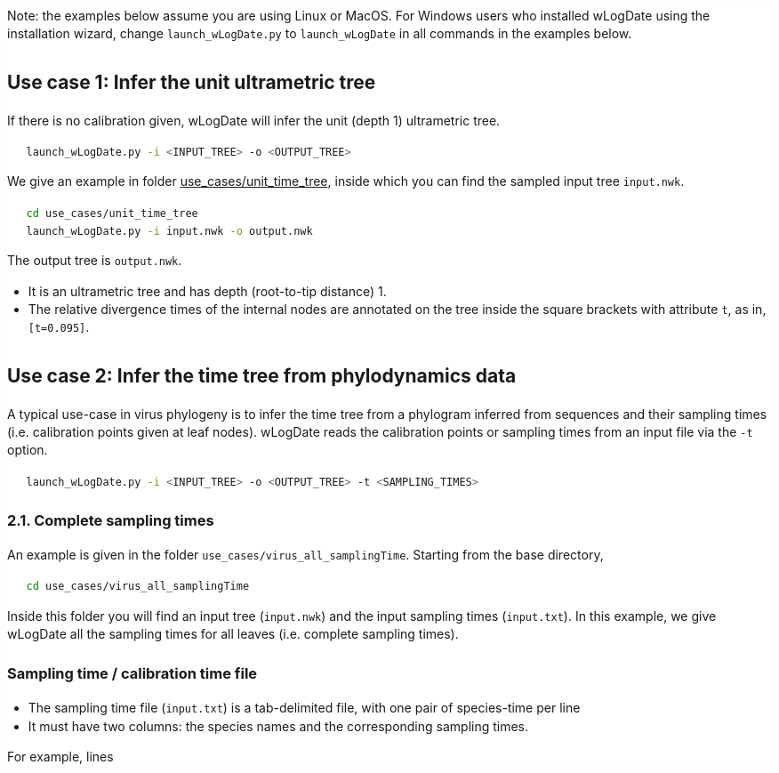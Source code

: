 Note: the examples below assume you are using Linux or MacOS. For Windows users who installed wLogDate using the installation wizard, change ```launch_wLogDate.py``` to ```launch_wLogDate``` in all commands in the examples below.

## Use case 1: Infer the unit ultrametric tree
If there is no calibration given, wLogDate will infer the unit (depth 1) ultrametric tree.

``` bash
   launch_wLogDate.py -i <INPUT_TREE> -o <OUTPUT_TREE>
```

We give an example in folder [use_cases/unit_time_tree](use_cases/unit_time_tree), inside which you can find the sampled input tree `input.nwk`.

```bash
   cd use_cases/unit_time_tree
   launch_wLogDate.py -i input.nwk -o output.nwk
```

The output tree is ```output.nwk```.

* It is an ultrametric tree and has depth (root-to-tip distance) 1.
* The relative divergence times of the internal nodes are annotated on the tree inside the square brackets with attribute `t`, as in, `[t=0.095]`.

## Use case 2: Infer the time tree from phylodynamics data
A typical use-case in virus phylogeny is to infer the time tree from a phylogram inferred from sequences and their sampling times (i.e. calibration points given at leaf nodes). wLogDate reads the calibration points or sampling times from an input file via the `-t` option.

```bash
   launch_wLogDate.py -i <INPUT_TREE> -o <OUTPUT_TREE> -t <SAMPLING_TIMES>
```

### 2.1. Complete sampling times
An example is given in the folder `use_cases/virus_all_samplingTime`. Starting from the base directory,

```bash
   cd use_cases/virus_all_samplingTime
```

Inside this folder you will find an input tree (`input.nwk`) and the input sampling times (`input.txt`).
In this example, we give wLogDate all the sampling times for all leaves (i.e. complete sampling times). 

### Sampling time / calibration time file 

* The sampling time file (`input.txt`) is a tab-delimited file, with one pair of species-time per line
* It must have two columns: the species names and the corresponding sampling times.


 For example, lines
